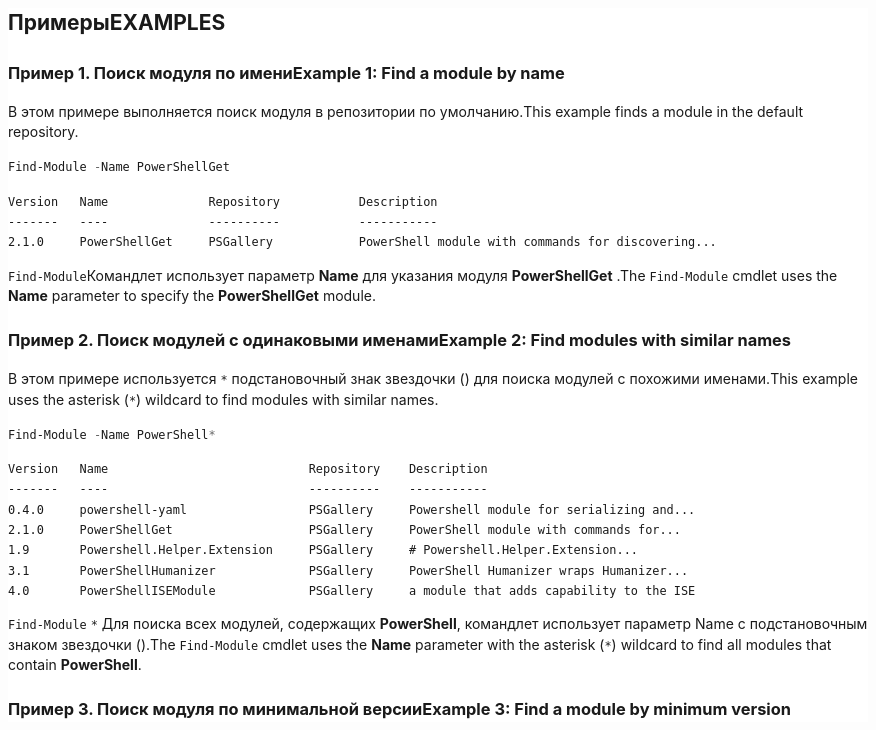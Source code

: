 ## <span data-ttu-id="a3498-124">Примеры</span><span class="sxs-lookup"><span data-stu-id="a3498-124">EXAMPLES</span></span>

### <span data-ttu-id="a3498-125">Пример 1. Поиск модуля по имени</span><span class="sxs-lookup"><span data-stu-id="a3498-125">Example 1: Find a module by name</span></span>

<span data-ttu-id="a3498-126">В этом примере выполняется поиск модуля в репозитории по умолчанию.</span><span class="sxs-lookup"><span data-stu-id="a3498-126">This example finds a module in the default repository.</span></span>

```powershell
Find-Module -Name PowerShellGet
```

```Output
Version   Name              Repository           Description
-------   ----              ----------           -----------
2.1.0     PowerShellGet     PSGallery            PowerShell module with commands for discovering...
```

<span data-ttu-id="a3498-127">`Find-Module`Командлет использует параметр **Name** для указания модуля **PowerShellGet** .</span><span class="sxs-lookup"><span data-stu-id="a3498-127">The `Find-Module` cmdlet uses the **Name** parameter to specify the **PowerShellGet** module.</span></span>

### <span data-ttu-id="a3498-128">Пример 2. Поиск модулей с одинаковыми именами</span><span class="sxs-lookup"><span data-stu-id="a3498-128">Example 2: Find modules with similar names</span></span>

<span data-ttu-id="a3498-129">В этом примере используется `*` подстановочный знак звездочки () для поиска модулей с похожими именами.</span><span class="sxs-lookup"><span data-stu-id="a3498-129">This example uses the asterisk (`*`) wildcard to find modules with similar names.</span></span>

```powershell
Find-Module -Name PowerShell*
```

```Output
Version   Name                            Repository    Description
-------   ----                            ----------    -----------
0.4.0     powershell-yaml                 PSGallery     Powershell module for serializing and...
2.1.0     PowerShellGet                   PSGallery     PowerShell module with commands for...
1.9       Powershell.Helper.Extension     PSGallery     # Powershell.Helper.Extension...
3.1       PowerShellHumanizer             PSGallery     PowerShell Humanizer wraps Humanizer...
4.0       PowerShellISEModule             PSGallery     a module that adds capability to the ISE
```

<span data-ttu-id="a3498-130">`Find-Module`  `*` Для поиска всех модулей, содержащих **PowerShell**, командлет использует параметр Name с подстановочным знаком звездочки ().</span><span class="sxs-lookup"><span data-stu-id="a3498-130">The `Find-Module` cmdlet uses the **Name** parameter with the asterisk (`*`) wildcard to find all modules that contain **PowerShell**.</span></span>

### <span data-ttu-id="a3498-131">Пример 3. Поиск модуля по минимальной версии</span><span class="sxs-lookup"><span data-stu-id="a3498-131">Example 3: Find a module by minimum version</span></span>
